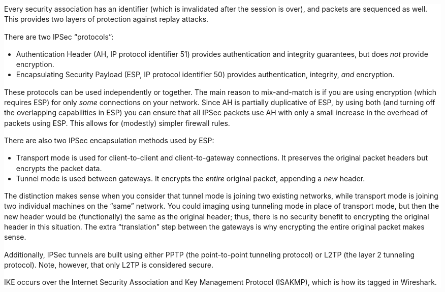 Every security association has an identifier (which is invalidated after the session is over), and packets are sequenced as well. This provides two layers of protection against replay attacks.

There are two IPSec “protocols”:

- Authentication Header (AH, IP protocol identifier 51) provides authentication and integrity guarantees, but does _not_ provide encryption.
- Encapsulating Security Payload (ESP, IP protocol identifier 50) provides authentication, integrity, _and_ encryption.

These protocols can be used independently or together. The main reason to mix-and-match is if you are using encryption (which requires ESP) for only _some_ connections on your network. Since AH is partially duplicative of ESP, by using both (and turning off the overlapping capabilities in ESP) you can ensure that all IPSec packets use AH with only a small increase in the overhead of packets using ESP. This allows for (modestly) simpler firewall rules.

There are also two IPSec encapsulation methods used by ESP:

- Transport mode is used for client-to-client and client-to-gateway connections. It preserves the original packet headers but encrypts the packet data.
- Tunnel mode is used between gateways. It encrypts the _entire_ original packet, appending a _new_ header.

The distinction makes sense when you consider that tunnel mode is joining two existing networks, while transport mode is joining two individual machines on the “same” network. You could imaging using tunneling mode in place of transport mode, but then the new header would be (functionally) the same as the original header; thus, there is no security benefit to encrypting the original header in this situation. The extra “translation” step between the gateways is why encrypting the entire original packet makes sense.

Additionally, IPSec tunnels are built using either PPTP (the point-to-point tunneling protocol) or L2TP (the layer 2 tunneling protocol). Note, however, that only L2TP is considered secure.

IKE occurs over the Internet Security Association and Key Management Protocol (ISAKMP), which is how its tagged in Wireshark.

